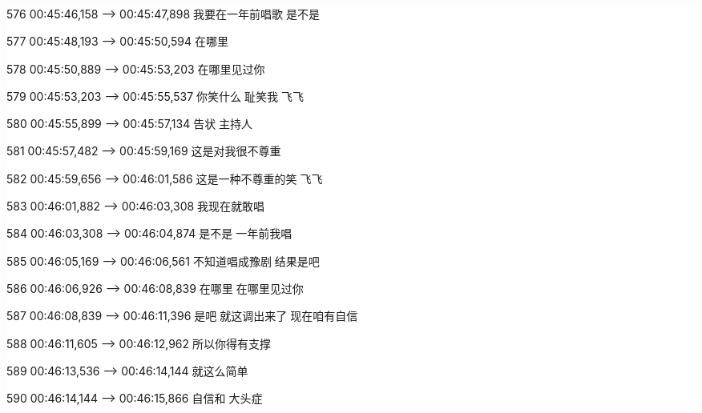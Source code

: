 576
00:45:46,158 –&gt; 00:45:47,898
我要在一年前唱歌 是不是
 
577
00:45:48,193 –&gt; 00:45:50,594
在哪里
 
578
00:45:50,889 –&gt; 00:45:53,203
在哪里见过你
 
579
00:45:53,203 –&gt; 00:45:55,537
你笑什么 耻笑我 飞飞
 
580
00:45:55,899 –&gt; 00:45:57,134
告状 主持人
 
581
00:45:57,482 –&gt; 00:45:59,169
这是对我很不尊重
 
582
00:45:59,656 –&gt; 00:46:01,586
这是一种不尊重的笑 飞飞
 
583
00:46:01,882 –&gt; 00:46:03,308
我现在就敢唱
 
584
00:46:03,308 –&gt; 00:46:04,874
是不是 一年前我唱
 
585
00:46:05,169 –&gt; 00:46:06,561
不知道唱成豫剧 结果是吧
 
586
00:46:06,926 –&gt; 00:46:08,839
在哪里 在哪里见过你
 
587
00:46:08,839 –&gt; 00:46:11,396
是吧 就这调出来了 现在咱有自信
 
588
00:46:11,605 –&gt; 00:46:12,962
所以你得有支撑
 
589
00:46:13,536 –&gt; 00:46:14,144
就这么简单
 
590
00:46:14,144 –&gt; 00:46:15,866
自信和 大头症
 